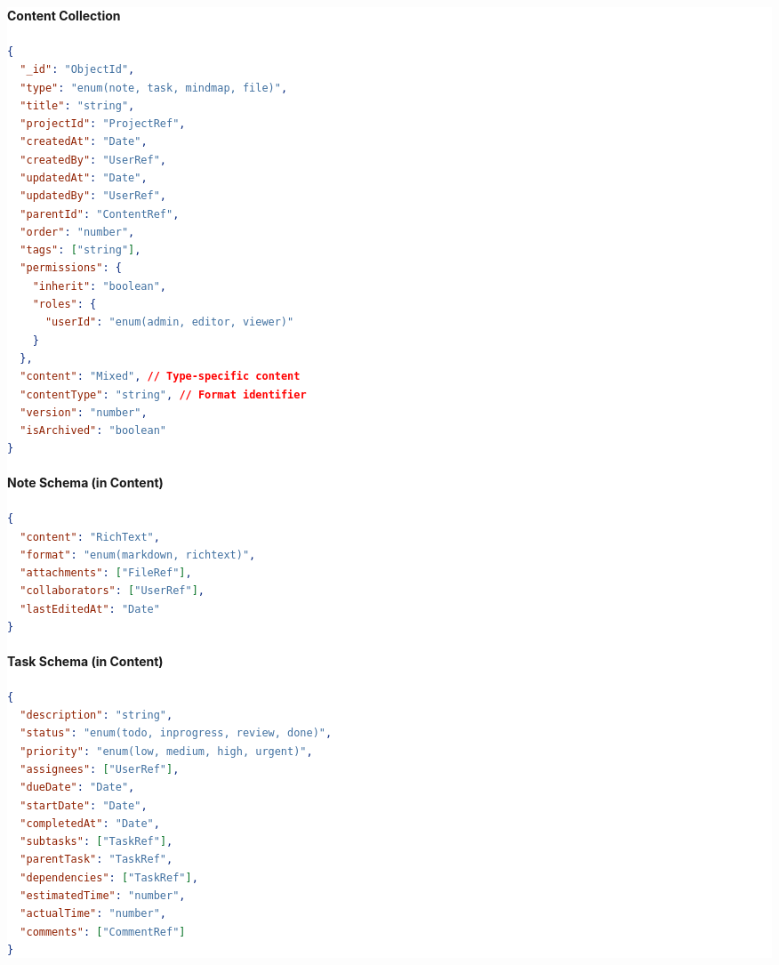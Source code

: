 #### Content Collection
```json
{
  "_id": "ObjectId",
  "type": "enum(note, task, mindmap, file)",
  "title": "string",
  "projectId": "ProjectRef",
  "createdAt": "Date",
  "createdBy": "UserRef",
  "updatedAt": "Date",
  "updatedBy": "UserRef",
  "parentId": "ContentRef",
  "order": "number",
  "tags": ["string"],
  "permissions": {
    "inherit": "boolean",
    "roles": {
      "userId": "enum(admin, editor, viewer)"
    }
  },
  "content": "Mixed", // Type-specific content
  "contentType": "string", // Format identifier
  "version": "number",
  "isArchived": "boolean"
}
```

#### Note Schema (in Content)
```json
{
  "content": "RichText",
  "format": "enum(markdown, richtext)",
  "attachments": ["FileRef"],
  "collaborators": ["UserRef"],
  "lastEditedAt": "Date"
}
```

#### Task Schema (in Content)
```json
{
  "description": "string",
  "status": "enum(todo, inprogress, review, done)",
  "priority": "enum(low, medium, high, urgent)",
  "assignees": ["UserRef"],
  "dueDate": "Date",
  "startDate": "Date",
  "completedAt": "Date",
  "subtasks": ["TaskRef"],
  "parentTask": "TaskRef",
  "dependencies": ["TaskRef"],
  "estimatedTime": "number",
  "actualTime": "number",
  "comments": ["CommentRef"]
}
```
